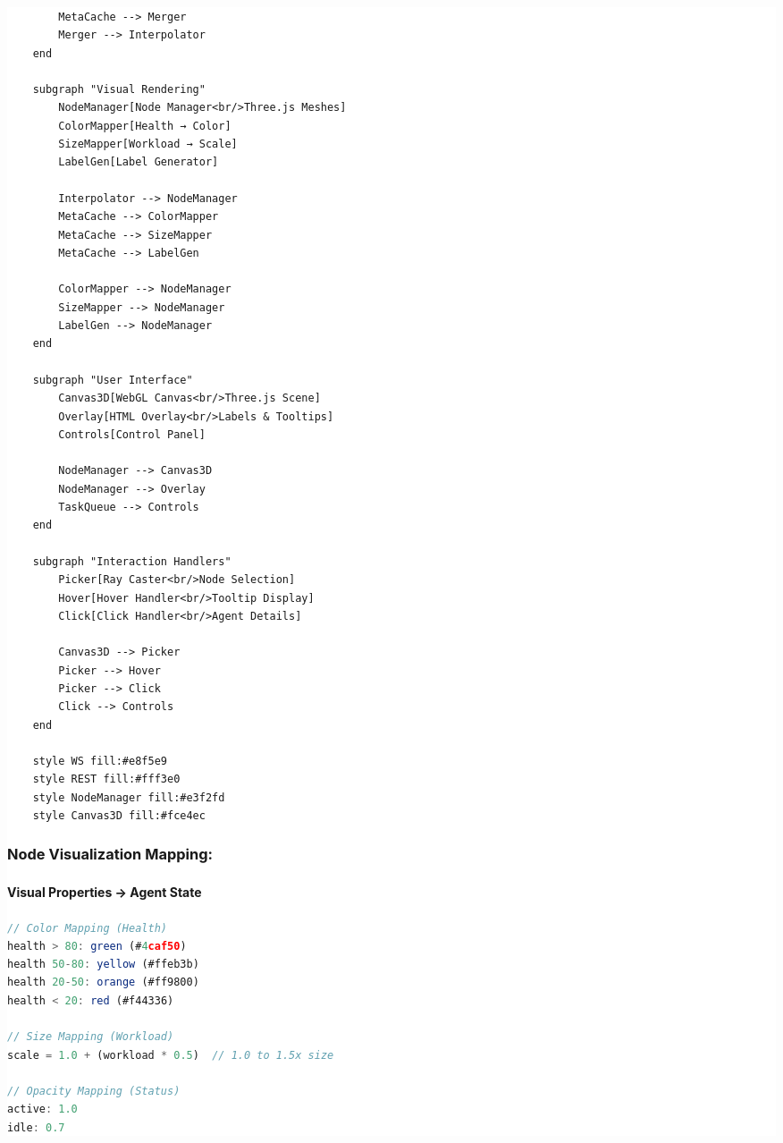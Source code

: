 ```mermaid
        MetaCache --> Merger
        Merger --> Interpolator
    end

    subgraph "Visual Rendering"
        NodeManager[Node Manager<br/>Three.js Meshes]
        ColorMapper[Health → Color]
        SizeMapper[Workload → Scale]
        LabelGen[Label Generator]

        Interpolator --> NodeManager
        MetaCache --> ColorMapper
        MetaCache --> SizeMapper
        MetaCache --> LabelGen

        ColorMapper --> NodeManager
        SizeMapper --> NodeManager
        LabelGen --> NodeManager
    end

    subgraph "User Interface"
        Canvas3D[WebGL Canvas<br/>Three.js Scene]
        Overlay[HTML Overlay<br/>Labels & Tooltips]
        Controls[Control Panel]

        NodeManager --> Canvas3D
        NodeManager --> Overlay
        TaskQueue --> Controls
    end

    subgraph "Interaction Handlers"
        Picker[Ray Caster<br/>Node Selection]
        Hover[Hover Handler<br/>Tooltip Display]
        Click[Click Handler<br/>Agent Details]

        Canvas3D --> Picker
        Picker --> Hover
        Picker --> Click
        Click --> Controls
    end

    style WS fill:#e8f5e9
    style REST fill:#fff3e0
    style NodeManager fill:#e3f2fd
    style Canvas3D fill:#fce4ec
```

### Node Visualization Mapping:

#### Visual Properties → Agent State
```javascript
// Color Mapping (Health)
health > 80: green (#4caf50)
health 50-80: yellow (#ffeb3b)
health 20-50: orange (#ff9800)
health < 20: red (#f44336)

// Size Mapping (Workload)
scale = 1.0 + (workload * 0.5)  // 1.0 to 1.5x size

// Opacity Mapping (Status)
active: 1.0
idle: 0.7
```